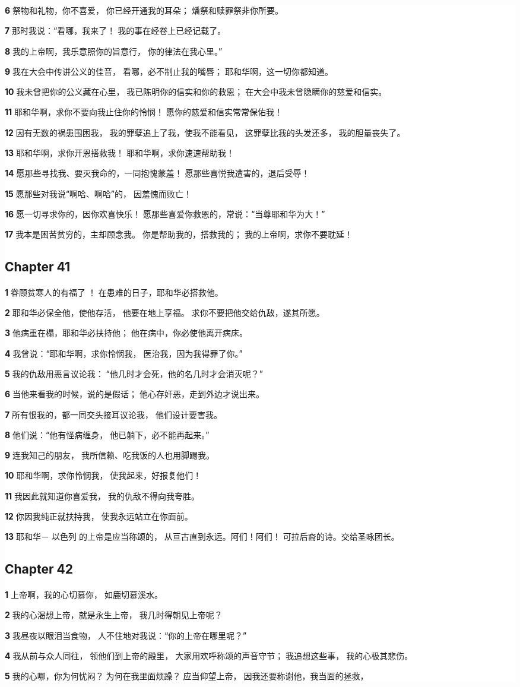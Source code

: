 **6** 祭物和礼物，你不喜爱， 你已经开通我的耳朵； 燔祭和赎罪祭非你所要。

**7** 那时我说：“看哪，我来了！ 我的事在经卷上已经记载了。

**8** 我的上帝啊，我乐意照你的旨意行， 你的律法在我心里。”

**9** 我在大会中传讲公义的佳音， 看哪，必不制止我的嘴唇； 耶和华啊，这一切你都知道。

**10** 我未曾把你的公义藏在心里， 我已陈明你的信实和你的救恩； 在大会中我未曾隐瞒你的慈爱和信实。

**11** 耶和华啊，求你不要向我止住你的怜悯！ 愿你的慈爱和信实常常保佑我！

**12** 因有无数的祸患围困我， 我的罪孽追上了我，使我不能看见， 这罪孽比我的头发还多， 我的胆量丧失了。

**13** 耶和华啊，求你开恩搭救我！ 耶和华啊，求你速速帮助我！

**14** 愿那些寻找我、要灭我命的，一同抱愧蒙羞！ 愿那些喜悦我遭害的，退后受辱！

**15** 愿那些对我说“啊哈、啊哈”的， 因羞愧而败亡！

**16** 愿一切寻求你的，因你欢喜快乐！ 愿那些喜爱你救恩的，常说：“当尊耶和华为大！”

**17** 我本是困苦贫穷的，主却顾念我。 你是帮助我的，搭救我的； 我的上帝啊，求你不要耽延！

## Chapter 41

**1** 眷顾贫寒人的有福了 ！ 在患难的日子，耶和华必搭救他。

**2** 耶和华必保全他，使他存活， 他要在地上享福。 求你不要把他交给仇敌，遂其所愿。

**3** 他病重在榻，耶和华必扶持他； 他在病中，你必使他离开病床。

**4** 我曾说：“耶和华啊，求你怜悯我， 医治我，因为我得罪了你。”

**5** 我的仇敌用恶言议论我： “他几时才会死，他的名几时才会消灭呢？”

**6** 当他来看我的时候，说的是假话； 他心存奸恶，走到外边才说出来。

**7** 所有恨我的，都一同交头接耳议论我， 他们设计要害我。

**8** 他们说：“他有怪病缠身， 他已躺下，必不能再起来。”

**9** 连我知己的朋友， 我所信赖、吃我饭的人也用脚踢我。

**10** 耶和华啊，求你怜悯我， 使我起来，好报复他们！

**11** 我因此就知道你喜爱我， 我的仇敌不得向我夸胜。

**12** 你因我纯正就扶持我， 使我永远站立在你面前。

**13** 耶和华－ 以色列 的上帝是应当称颂的， 从亘古直到永远。阿们！阿们！ 可拉后裔的诗。交给圣咏团长。

## Chapter 42

**1** 上帝啊，我的心切慕你， 如鹿切慕溪水。

**2** 我的心渴想上帝，就是永生上帝， 我几时得朝见上帝呢？

**3** 我昼夜以眼泪当食物， 人不住地对我说：“你的上帝在哪里呢？”

**4** 我从前与众人同往， 领他们到上帝的殿里， 大家用欢呼称颂的声音守节； 我追想这些事， 我的心极其悲伤。

**5** 我的心哪，你为何忧闷？ 为何在我里面烦躁？ 应当仰望上帝， 因我还要称谢他，我当面的拯救，
